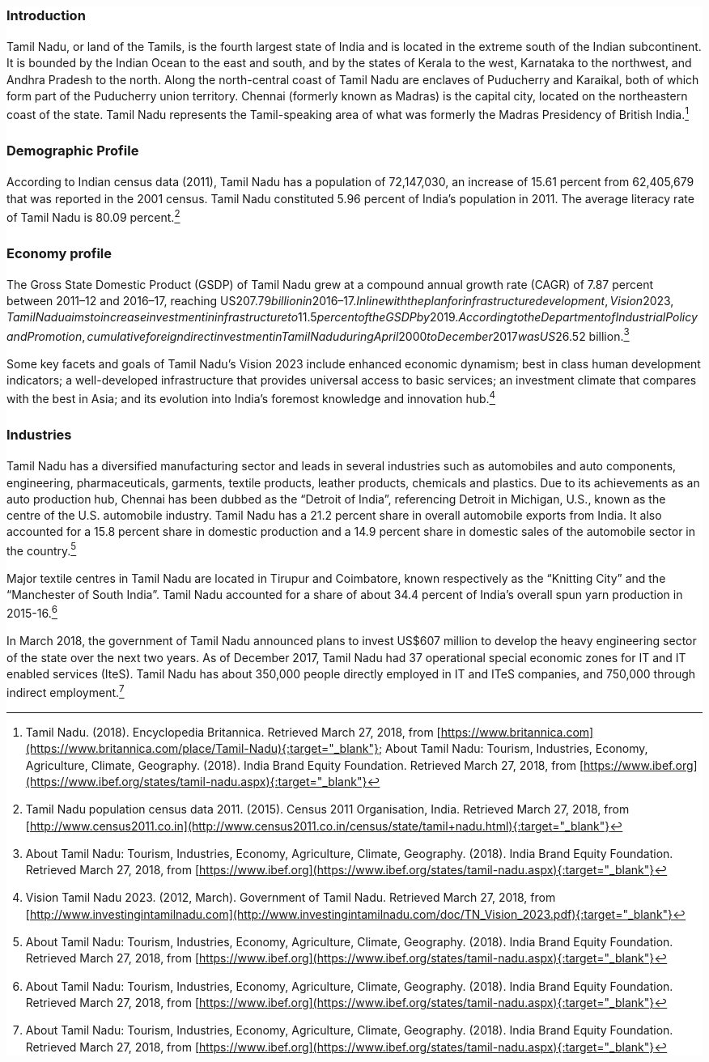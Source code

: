 

### **Introduction**

Tamil Nadu, or land of the Tamils, is the fourth largest state of India and is located in the extreme south of the Indian subcontinent. It is bounded by the Indian Ocean to the east and south, and by the states of Kerala to the west, Karnataka to the northwest, and Andhra Pradesh to the north. Along the north-central coast of Tamil Nadu are enclaves of Puducherry and Karaikal, both of which form part of the Puducherry union territory. Chennai (formerly known as Madras) is the capital city, located on the northeastern coast of the state. Tamil Nadu represents the Tamil-speaking area of what was formerly the Madras Presidency of British India.[^8]



### **Demographic Profile**

According to Indian census data (2011), Tamil Nadu has a population of 72,147,030, an increase of 15.61 percent from 62,405,679 that was reported in the 2001 census. Tamil Nadu constituted 5.96 percent of India’s population in 2011. The average literacy rate of Tamil Nadu is 80.09 percent.[^9]




### **Economy profile**

The Gross State Domestic Product (GSDP) of Tamil Nadu grew at a compound annual growth rate (CAGR) of 7.87 percent between 2011–12 and 2016–17, reaching US$207.79 billion in 2016–17. In line with the plan for infrastructure development, Vision 2023, Tamil Nadu aims to increase investment in infrastructure to 11.5 percent of the GSDP by 2019. According to the Department of Industrial Policy and Promotion, cumulative foreign direct investment in Tamil Nadu during April 2000 to December 2017 was US$26.52 billion.[^10]

Some key facets and goals of Tamil Nadu’s Vision 2023 include enhanced economic dynamism; best in class human development indicators; a well-developed infrastructure that provides universal access to basic services; an investment climate that compares with the best in Asia; and its evolution into India’s foremost knowledge and innovation hub.[^11]

 

### **Industries**

Tamil Nadu has a diversified manufacturing sector and leads in several industries such as automobiles and auto components, engineering, pharmaceuticals, garments, textile products, leather products, chemicals and plastics. Due to its achievements as an auto production hub, Chennai has been dubbed as the “Detroit of India”, referencing Detroit in Michigan, U.S., known as the centre of the U.S. automobile industry. Tamil Nadu has a 21.2 percent share in overall automobile exports from India. It also accounted for a 15.8 percent share in domestic production and a 14.9 percent share in domestic sales of the automobile sector in the country.[^12]

Major textile centres in Tamil Nadu are located in Tirupur and Coimbatore, known respectively as the “Knitting City” and the “Manchester of South India”. Tamil Nadu accounted for a share of about 34.4 percent of India’s overall spun yarn production in 2015-16.[^13]

In March 2018, the government of Tamil Nadu announced plans to invest US$607 million to develop the heavy engineering sector of the state over the next two years. As of December 2017, Tamil Nadu had 37 operational special economic zones for IT and IT enabled services (IteS). Tamil Nadu has about 350,000 people directly employed in IT and ITeS companies, and 750,000 through indirect employment.[^14]


[^1]: About Tamil Nadu: Tourism, Industries, Economy, Agriculture, Climate, Geography. (2018). India Brand Equity Foundation. Retrieved March 27, 2018, from [https://www.ibef.org](https://www.ibef.org/states/tamil-nadu.aspx){:target="_blank"}
[^2]: About Tamil Nadu: Tourism, Industries, Economy, Agriculture, Climate, Geography. (2018). India Brand Equity Foundation. Retrieved March 27, 2018, from [https://www.ibef.org](https://www.ibef.org/states/tamil-nadu.aspx){:target="_blank"}
[^3]: Census of India 2011: Primary Census Abstract Figures at a Glance Tamil Nadu. (2017). Office of the Registrar General & Census Commissioner, India. Retrieved March 27, 2018, from [http://www.censusindia.gov.in](http://www.censusindia.gov.in/2011census/PCA/PCA_Highlights/pca_highlights_file/Tamil_Nadu/6.Figures_Glance_Tamil%20Nadu.pdf){:target="_blank"}
[^4]: T. Ramakrishnan. (2017, February 17). Edappadi Palaniswami sworn in as Tamil Nadu Chief Minister. The Hindu. Retrieved March 27, 2018, from [http://www.thehindu.com](http://www.thehindu.com/news/national/tamil-nadu/Edappadi-Palaniswami-sworn-in-as-Tamil-Nadu-Chief-Minister/article17315261.ece){:target="_blank"}
[^5]: About Tamil Nadu: Tourism, Industries, Economy, Agriculture, Climate, Geography. (2018). India Brand Equity Foundation. Retrieved March 27, 2018, from [https://www.ibef.org](https://www.ibef.org/states/tamil-nadu.aspx){:target="_blank"}
[^6]: About Tamil Nadu: Tourism, Industries, Economy, Agriculture, Climate, Geography. (2018). India Brand Equity Foundation. Retrieved March 27, 2018, from [https://www.ibef.org](https://www.ibef.org/states/tamil-nadu.aspx){:target="_blank"}
[^7]: Tamil Nadu population census data 2011. (2015). Census 2011 Organisation, India. Retrieved March 27, 2018, from [http://www.census2011.co.in](http://www.census2011.co.in/census/state/tamil+nadu.html){:target="_blank"}
[^8]: Tamil Nadu. (2018). Encyclopedia Britannica. Retrieved March 27, 2018, from [https://www.britannica.com](https://www.britannica.com/place/Tamil-Nadu){:target="_blank"}; About Tamil Nadu: Tourism, Industries, Economy, Agriculture, Climate, Geography. (2018). India Brand Equity Foundation. Retrieved March 27, 2018, from [https://www.ibef.org](https://www.ibef.org/states/tamil-nadu.aspx){:target="_blank"}
[^9]: Tamil Nadu population census data 2011. (2015). Census 2011 Organisation, India. Retrieved March 27, 2018, from [http://www.census2011.co.in](http://www.census2011.co.in/census/state/tamil+nadu.html){:target="_blank"}
[^10]: About Tamil Nadu: Tourism, Industries, Economy, Agriculture, Climate, Geography. (2018). India Brand Equity Foundation. Retrieved March 27, 2018, from [https://www.ibef.org](https://www.ibef.org/states/tamil-nadu.aspx){:target="_blank"}
[^11]: Vision Tamil Nadu 2023. (2012, March). Government of Tamil Nadu. Retrieved March 27, 2018, from [http://www.investingintamilnadu.com](http://www.investingintamilnadu.com/doc/TN_Vision_2023.pdf){:target="_blank"}
[^12]: About Tamil Nadu: Tourism, Industries, Economy, Agriculture, Climate, Geography. (2018). India Brand Equity Foundation. Retrieved March 27, 2018, from [https://www.ibef.org](https://www.ibef.org/states/tamil-nadu.aspx){:target="_blank"}
[^13]: About Tamil Nadu: Tourism, Industries, Economy, Agriculture, Climate, Geography. (2018). India Brand Equity Foundation. Retrieved March 27, 2018, from [https://www.ibef.org](https://www.ibef.org/states/tamil-nadu.aspx){:target="_blank"}
[^14]: About Tamil Nadu: Tourism, Industries, Economy, Agriculture, Climate, Geography. (2018). India Brand Equity Foundation. Retrieved March 27, 2018, from [https://www.ibef.org](https://www.ibef.org/states/tamil-nadu.aspx){:target="_blank"}
[^15]: Rajasenan, D.; & Pradeep, S. (2016). Policy impacts on FDI in India: An analysis among the southern states. Journal of Economic Policy and Research, 11 (2). Retrieved March 27, 2018, from ProQuest Central database.
[^16]: Tourism – An overview. (2018). Tamil Nadu Tourism. Retrieved March 27, 2018, from  [http://www.tamilnadutourism.org](http://www.tamilnadutourism.org/TN-Overview.html){:target="_blank"}
[^17]: Tourism – An overview. (2018). Tamil Nadu Tourism. Retrieved March 27, 2018, from  [http://www.tamilnadutourism.org](http://www.tamilnadutourism.org/TN-Overview.html){:target="_blank"}
[^18]: Tourism – An overview. (2018). Tamil Nadu Tourism. Retrieved March 27, 2018, from  [http://www.tamilnadutourism.org](http://www.tamilnadutourism.org/TN-Overview.html){:target="_blank"}
[^19]: Singapore keen on starting new ventures in Tamil Nadu: Consul General. (2017, November 11). The Tribune, India. Retrieved March 27, 2018, from [http://www.tribuneindia.com](http://www.tribuneindia.com/news/nation/singapore-keen-on-starting-new-ventures-in-tamil-nadu-consul-general/496068.html){:target="_blank"}
